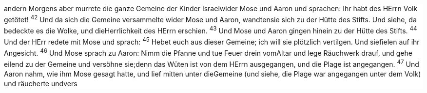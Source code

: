 andern Morgens aber murrete die ganze Gemeine der Kinder Israelwider Mose und Aaron und sprachen: Ihr habt des HErrn Volk getötet! <sup>42</sup> Und da sich die Gemeine versammelte wider Mose und Aaron, wandtensie sich zu der Hütte des Stifts. Und siehe, da bedeckte es die Wolke, und dieHerrlichkeit des HErrn erschien. <sup>43</sup> Und Mose und Aaron gingen hinein zu der Hütte des Stifts. <sup>44</sup> Und der HErr redete mit Mose und sprach: <sup>45</sup> Hebet euch aus dieser Gemeine; ich will sie plötzlich vertilgen. Und siefielen auf ihr Angesicht. <sup>46</sup> Und Mose sprach zu Aaron: Nimm die Pfanne und tue Feuer drein vomAltar und lege Räuchwerk drauf, und gehe eilend zu der Gemeine und versöhne sie;denn das Wüten ist von dem HErrn ausgegangen, und die Plage ist angegangen. <sup>47</sup> Und Aaron nahm, wie ihm Mose gesagt hatte, und lief mitten unter dieGemeine (und siehe, die Plage war angegangen unter dem Volk) und räucherte undvers